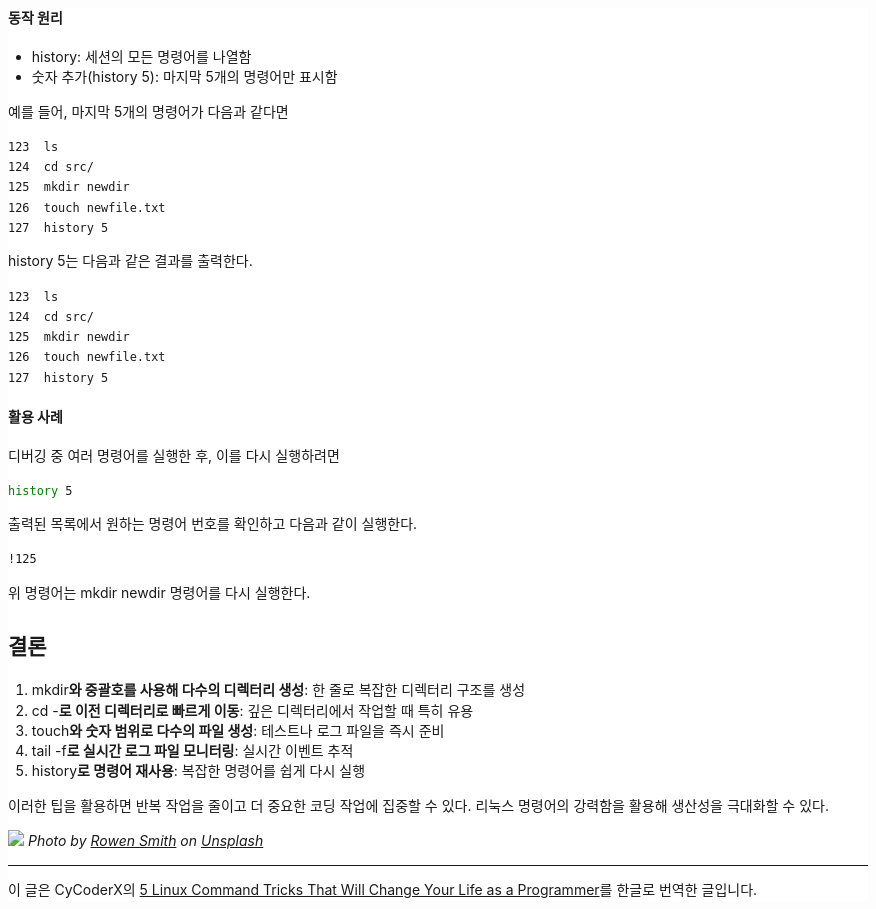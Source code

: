 #### 동작 원리
- history: 세션의 모든 명령어를 나열함
- 숫자 추가(history 5): 마지막 5개의 명령어만 표시함

예를 들어, 마지막 5개의 명령어가 다음과 같다면

```
123  ls
124  cd src/
125  mkdir newdir
126  touch newfile.txt
127  history 5
```

history 5는 다음과 같은 결과를 출력한다.

```
123  ls
124  cd src/
125  mkdir newdir
126  touch newfile.txt
127  history 5
```

#### 활용 사례
디버깅 중 여러 명령어를 실행한 후, 이를 다시 실행하려면

```bash
history 5
```

출력된 목록에서 원하는 명령어 번호를 확인하고 다음과 같이 실행한다.

```bash
!125
```

위 명령어는 mkdir newdir 명령어를 다시 실행한다.

## 결론
1. mkdir**와 중괄호를 사용해 다수의 디렉터리 생성**: 한 줄로 복잡한 디렉터리 구조를 생성
2. cd -**로 이전 디렉터리로 빠르게 이동**: 깊은 디렉터리에서 작업할 때 특히 유용
3. touch**와 숫자 범위로 다수의 파일 생성**: 테스트나 로그 파일을 즉시 준비
4. tail -f**로 실시간 로그 파일 모니터링**: 실시간 이벤트 추적
5. history**로 명령어 재사용**: 복잡한 명령어를 쉽게 다시 실행

이러한 팁을 활용하면 반복 작업을 줄이고 더 중요한 코딩 작업에 집중할 수 있다. 리눅스 명령어의 강력함을 활용해 생산성을 극대화할 수 있다.

![](https://miro.medium.com/v2/resize:fit:1400/0*M3CE87vFMovwI9L-)
*Photo by [Rowen Smith](https://unsplash.com/@hellosmith?utm_source=medium&utm_medium=referral) on [Unsplash](https://unsplash.com/?utm_source=medium&utm_medium=referral)*

---
이 글은 CyCoderX의 [5 Linux Command Tricks That Will Change Your Life as a Programmer](https://levelup.gitconnected.com/5-linux-command-tricks-that-will-change-your-life-as-a-programmer-825a4524218a)를 한글로 번역한 글입니다.